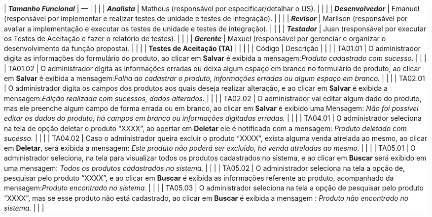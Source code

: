| **_Tamanho Funcional_**           | —                                                                                                                                                                                                                                                                 |                         |     |
| **_Analista_**                    | Matheus (responsável por especificar/detalhar o US).                                                                                                                                                                                                              |                         |     |
| **_Desenvolvedor_**               | Emanuel (responsável por implementar e realizar testes de unidade e testes de integração).                                                                                                                                                                        |                         |     |
| **_Revisor_**                     | Marlison (responsável por avaliar a implementação e executar os testes de unidade e testes de integração).                                                                                                                                                        |                         |     |
| **_Testador_**                    | Juan (responsável por executar os Testes de Aceitação e fazer o relatório de testes).                                                                                                                                                                             |                         |     |
| **_Gerente_**                     | Maxuel (responsável por gerenciar e organizar o desenvolvimento da função proposta).                                                                                                                                                                              |                         |     |
| **Testes de Aceitação (TA)**      |                                                                                                                                                                                                                                                                   |                         |     |
| Código                            | Descrição                                                                                                                                                                                                                                                         |                         |     |
| TA01.01                           | O administrador digita as informações do formulário do produto, ao clicar em **Salvar** é exibida a mensagem:_Produto cadastrado com sucesso._                                                                                                                    |                         |     |
| TA01.02                           | O administrador digita as informações erradas ou deixa algum espaço em branco no formulário de produto, ao clicar em **Salvar** é exibida a mensagem:_Falha ao cadastrar o produto, informações erradas ou algum espaço em branco._                               |                         |     |
| TA02.01                           | O administrador digita os campos dos produtos aos quais deseja realizar alteração, e ao clicar em **Salvar** é exibida a mensagem:_Edição realizada com sucessos, dados alterados._                                                                               |                         |     |
| TA02.02                           | O administrador vai editar algum dado do produto, mas ele preenche algum campo de forma errada ou em branco, ao clicar em **Salvar** é exibido uma Mensagem: _Não foi possível editar os dados do produto, há campos em branco ou informações digitadas erradas._ |                         |     |
| TA04.01                           | O administrador seleciona na tela de opção deletar o produto “XXXX”, ao apertar em **Deletar** ele é notificado com a mensagem: _Produto deletado com sucesso._                                                                                                   |                         |     |
| TA04.02                           | Caso o administrador queira excluir o produto “XXXX”, exista alguma venda atrelada ao mesmo, ao clicar em **Deletar**, será exibida a mensagem: _Este produto não poderá ser excluído, há venda atreladas ao mesmo._                                              |                         |     |
| TA05.01                           | O administrador seleciona, na tela para visualizar todos os produtos cadastrados no sistema, e ao clicar em **Buscar** será exibido em uma mensagem: _Todos os produtos cadastrados no sistema._                                                                  |                         |     |
| TA05.02                           | O administrador seleciona na tela a opção de, pesquisar pelo produto “XXXX”, e ao clicar em **Buscar** é exibida as informações referente ao produto, acompanhado da mensagem:_Produto encontrado no sistema._                                                    |                         |     |
| TA05.03                           | O administrador seleciona na tela a opção de pesquisar pelo produto “XXXX”, mas se esse produto não está cadastrado, ao clicar em **Buscar** é exibida a mensagem : _Produto não encontrado no sistema._                                                          |                         |     |
